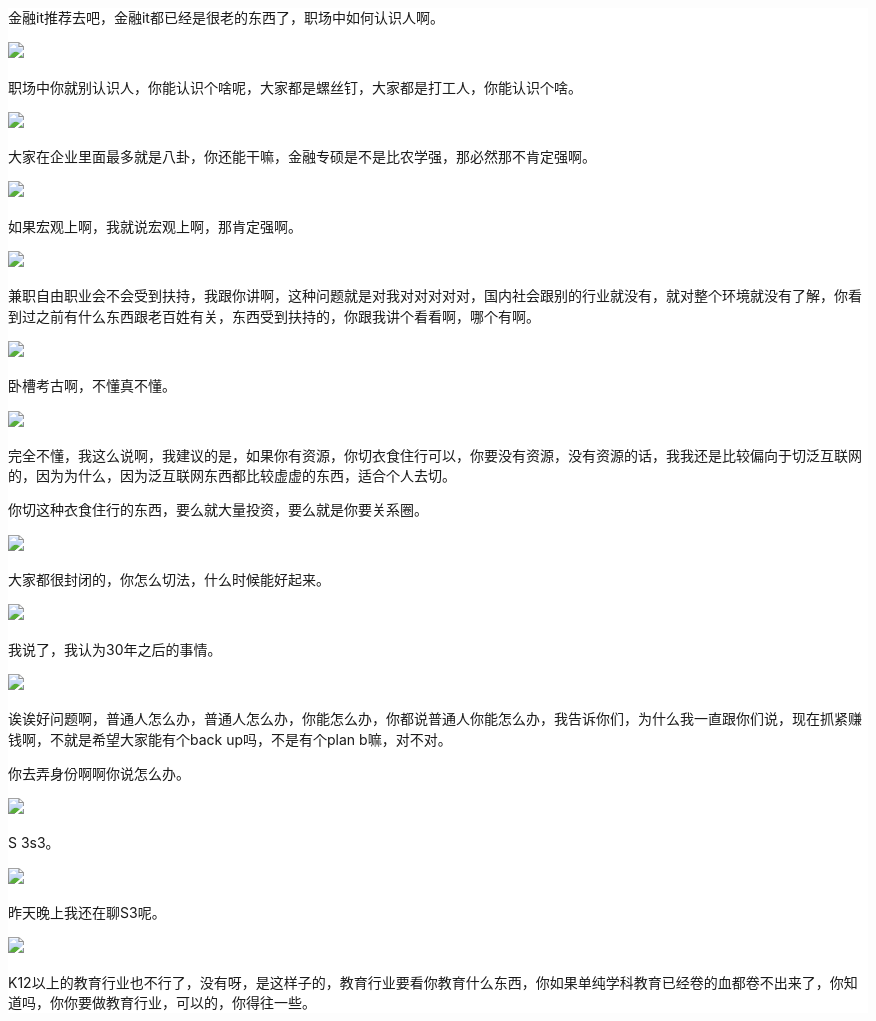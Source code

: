 金融it推荐去吧，金融it都已经是很老的东西了，职场中如何认识人啊。

![](img/e68b2fb84b92dcb16bdda0150f78df61_552.png)

职场中你就别认识人，你能认识个啥呢，大家都是螺丝钉，大家都是打工人，你能认识个啥。

![](img/e68b2fb84b92dcb16bdda0150f78df61_554.png)

大家在企业里面最多就是八卦，你还能干嘛，金融专硕是不是比农学强，那必然那不肯定强啊。

![](img/e68b2fb84b92dcb16bdda0150f78df61_556.png)

如果宏观上啊，我就说宏观上啊，那肯定强啊。

![](img/e68b2fb84b92dcb16bdda0150f78df61_558.png)

兼职自由职业会不会受到扶持，我跟你讲啊，这种问题就是对我对对对对对，国内社会跟别的行业就没有，就对整个环境就没有了解，你看到过之前有什么东西跟老百姓有关，东西受到扶持的，你跟我讲个看看啊，哪个有啊。



![](img/e68b2fb84b92dcb16bdda0150f78df61_560.png)

卧槽考古啊，不懂真不懂。

![](img/e68b2fb84b92dcb16bdda0150f78df61_562.png)

完全不懂，我这么说啊，我建议的是，如果你有资源，你切衣食住行可以，你要没有资源，没有资源的话，我我还是比较偏向于切泛互联网的，因为为什么，因为泛互联网东西都比较虚虚的东西，适合个人去切。

你切这种衣食住行的东西，要么就大量投资，要么就是你要关系圈。

![](img/e68b2fb84b92dcb16bdda0150f78df61_564.png)

大家都很封闭的，你怎么切法，什么时候能好起来。

![](img/e68b2fb84b92dcb16bdda0150f78df61_566.png)

我说了，我认为30年之后的事情。

![](img/e68b2fb84b92dcb16bdda0150f78df61_568.png)

诶诶好问题啊，普通人怎么办，普通人怎么办，你能怎么办，你都说普通人你能怎么办，我告诉你们，为什么我一直跟你们说，现在抓紧赚钱啊，不就是希望大家能有个back up吗，不是有个plan b嘛，对不对。

你去弄身份啊啊你说怎么办。

![](img/e68b2fb84b92dcb16bdda0150f78df61_570.png)

S 3s3。

![](img/e68b2fb84b92dcb16bdda0150f78df61_572.png)

昨天晚上我还在聊S3呢。

![](img/e68b2fb84b92dcb16bdda0150f78df61_574.png)

K12以上的教育行业也不行了，没有呀，是这样子的，教育行业要看你教育什么东西，你如果单纯学科教育已经卷的血都卷不出来了，你知道吗，你你要做教育行业，可以的，你得往一些。

